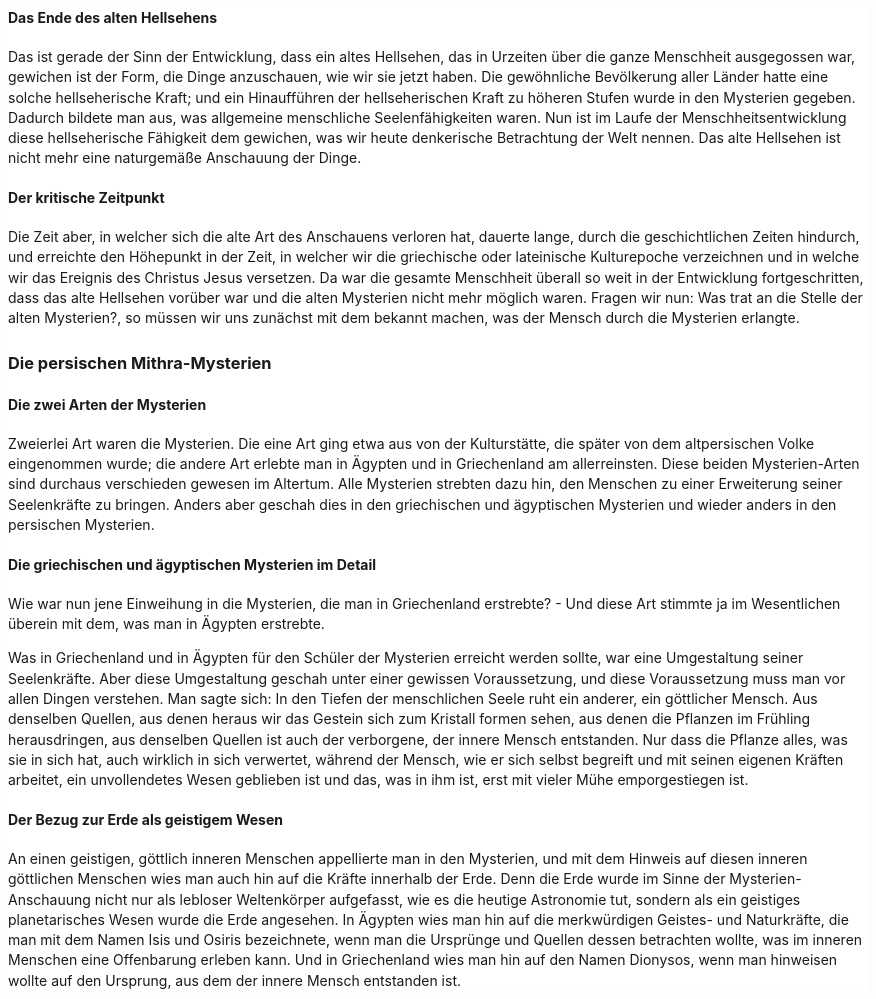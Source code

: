 #### Das Ende des alten Hellsehens

Das ist gerade der Sinn der Entwicklung, dass ein altes Hellsehen, das in Urzeiten über die ganze Menschheit ausgegossen war, gewichen ist der Form, die Dinge anzuschauen, wie wir sie jetzt haben. Die gewöhnliche Bevölkerung aller Länder hatte eine solche hellseherische Kraft; und ein Hinaufführen der hellseherischen Kraft zu höheren Stufen wurde in den Mysterien gegeben. Dadurch bildete man aus, was allgemeine menschliche Seelenfähigkeiten waren. Nun ist im Laufe der Menschheitsentwicklung diese hellseherische Fähigkeit dem gewichen, was wir heute denkerische Betrachtung der Welt nennen. Das alte Hellsehen ist nicht mehr eine naturgemäße Anschauung der Dinge.

#### Der kritische Zeitpunkt

Die Zeit aber, in welcher sich die alte Art des Anschauens verloren hat, dauerte lange, durch die geschichtlichen Zeiten hindurch, und erreichte den Höhepunkt in der Zeit, in welcher wir die griechische oder lateinische Kulturepoche verzeichnen und in welche wir das Ereignis des Christus Jesus versetzen. Da war die gesamte Menschheit überall so weit in der Entwicklung fortgeschritten, dass das alte Hellsehen vorüber war und die alten Mysterien nicht mehr möglich waren. Fragen wir nun: Was trat an die Stelle der alten Mysterien?, so müssen wir uns zunächst mit dem bekannt machen, was der Mensch durch die Mysterien erlangte.

### Die persischen Mithra-Mysterien

#### Die zwei Arten der Mysterien

Zweierlei Art waren die Mysterien. Die eine Art ging etwa aus von der Kulturstätte, die später von dem altpersischen Volke eingenommen wurde; die andere Art erlebte man in Ägypten und in Griechenland am allerreinsten. Diese beiden Mysterien-Arten sind durchaus verschieden gewesen im Altertum. Alle Mysterien strebten dazu hin, den Menschen zu einer Erweiterung seiner Seelenkräfte zu bringen. Anders aber geschah dies in den griechischen und ägyptischen Mysterien und wieder anders in den persischen Mysterien.

#### Die griechischen und ägyptischen Mysterien im Detail

Wie war nun jene Einweihung in die Mysterien, die man in Griechenland erstrebte? - Und diese Art stimmte ja im Wesentlichen überein mit dem, was man in Ägypten erstrebte.

Was in Griechenland und in Ägypten für den Schüler der Mysterien erreicht werden sollte, war eine Umgestaltung seiner Seelenkräfte. Aber diese Umgestaltung geschah unter einer gewissen Voraussetzung, und diese Voraussetzung muss man vor allen Dingen verstehen. Man sagte sich: In den Tiefen der menschlichen Seele ruht ein anderer, ein göttlicher Mensch. Aus denselben Quellen, aus denen heraus wir das Gestein sich zum Kristall formen sehen, aus denen die Pflanzen im Frühling herausdringen, aus denselben Quellen ist auch der verborgene, der innere Mensch entstanden. Nur dass die Pflanze alles, was sie in sich hat, auch wirklich in sich verwertet, während der Mensch, wie er sich selbst begreift und mit seinen eigenen Kräften arbeitet, ein unvollendetes Wesen geblieben ist und das, was in ihm ist, erst mit vieler Mühe emporgestiegen ist.

#### Der Bezug zur Erde als geistigem Wesen

An einen geistigen, göttlich inneren Menschen appellierte man in den Mysterien, und mit dem Hinweis auf diesen inneren göttlichen Menschen wies man auch hin auf die Kräfte innerhalb der Erde. Denn die Erde wurde im Sinne der Mysterien-Anschauung nicht nur als lebloser Weltenkörper aufgefasst, wie es die heutige Astronomie tut, sondern als ein geistiges planetarisches Wesen wurde die Erde angesehen. In Ägypten wies man hin auf die merkwürdigen Geistes- und Naturkräfte, die man mit dem Namen Isis und Osiris bezeichnete, wenn man die Ursprünge und Quellen dessen betrachten wollte, was im inneren Menschen eine Offenbarung erleben kann. Und in Griechenland wies man hin auf den Namen Dionysos, wenn man hinweisen wollte auf den Ursprung, aus dem der innere Mensch entstanden ist.
